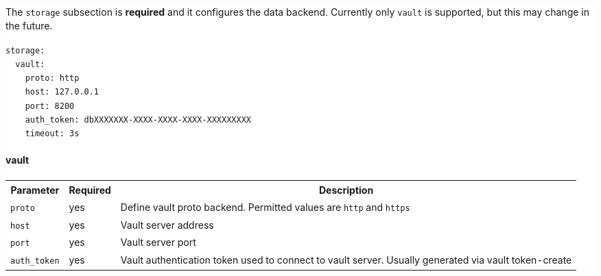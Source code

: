 The `storage` subsection is **required** and it configures the data backend. Currently only `vault` is supported, but this may change in the future.

    storage:
      vault:
        proto: http
        host: 127.0.0.1
        port: 8200
        auth_token: dbXXXXXXX-XXXX-XXXX-XXXX-XXXXXXXXX
        timeout: 3s

#### vault

<table>
  <tr>
    <th>Parameter</th>
    <th>Required</th>
    <th>Description</th>
  </tr>
  <tr>
    <td>
      <code>proto</code>
    </td>
    <td>
      yes
    </td>
    <td>
      Define vault proto backend. Permitted values are <code>http</code>
      and <code>https</code>
    </td>
  </tr>
  <tr>
    <td>
      <code>host</code>
    </td>
    <td>
      yes
    </td>
    <td>
      Vault server address
    </td>
  </tr>
  <tr>
    <td>
      <code>port</code>
    </td>
    <td>
      yes
    </td>
    <td>
      Vault server port
    </td>
  </tr>
  <tr>
    <td>
      <code>auth_token</code>
    </td>
    <td>
      yes
    </td>
    <td>
      Vault authentication token used to connect to vault server. Usually generated
      via vault token-create
    </td>